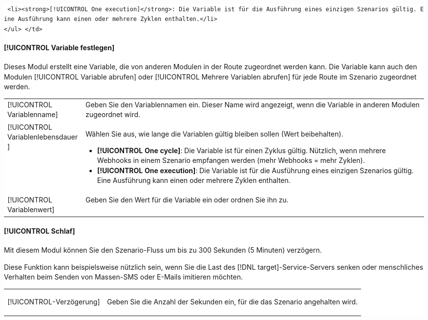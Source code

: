      <li><strong>[!UICONTROL One execution]</strong>: Die Variable ist für die Ausführung eines einzigen Szenarios gültig. Eine Ausführung kann einen oder mehrere Zyklen enthalten.</li> 
    </ul> </td> 
  </tr> 
 </tbody> 
</table>

#### [!UICONTROL Variable festlegen]

Dieses Modul erstellt eine Variable, die von anderen Modulen in der Route zugeordnet werden kann. Die Variable kann auch den Modulen [!UICONTROL Variable abrufen] oder [!UICONTROL Mehrere Variablen abrufen] für jede Route im Szenario zugeordnet werden.

<table style="table-layout:auto"> 
 <col> 
 <col> 
 <tbody> 
  <tr> 
   <td>[!UICONTROL Variablenname] </td> 
   <td>Geben Sie den Variablennamen ein. Dieser Name wird angezeigt, wenn die Variable in anderen Modulen zugeordnet wird. </td> 
  </tr> 
  <tr> 
   <td>[!UICONTROL Variablenlebensdauer] </td> 
   <td> <p>Wählen Sie aus, wie lange die Variablen gültig bleiben sollen (Wert beibehalten).</p> 
    <ul> 
     <li><strong>[!UICONTROL One cycle]</strong>: Die Variable ist für einen Zyklus gültig. Nützlich, wenn mehrere Webhooks in einem Szenario empfangen werden (mehr Webhooks = mehr Zyklen). </li> 
     <li><strong>[!UICONTROL One execution]</strong>: Die Variable ist für die Ausführung eines einzigen Szenarios gültig. Eine Ausführung kann einen oder mehrere Zyklen enthalten.</li> 
    </ul> </td> 
  </tr> 
  <tr> 
   <td>[!UICONTROL Variablenwert] </td> 
   <td>Geben Sie den Wert für die Variable ein oder ordnen Sie ihn zu. </td> 
  </tr> 
 </tbody> 
</table>

#### [!UICONTROL Schlaf]

Mit diesem Modul können Sie den Szenario-Fluss um bis zu 300 Sekunden (5 Minuten) verzögern.

Diese Funktion kann beispielsweise nützlich sein, wenn Sie die Last des [!DNL target]-Service-Servers senken oder menschliches Verhalten beim Senden von Massen-SMS oder E-Mails imitieren möchten.

<table style="table-layout:auto"> 
 <col> 
 <col> 
 <tbody> 
  <tr> 
   <td> <p>[!UICONTROL-Verzögerung]</p> </td> 
   <td> <p>Geben Sie die Anzahl der Sekunden ein, für die das Szenario angehalten wird.</p> </td> 
  </tr> 
 </tbody> 
</table>
